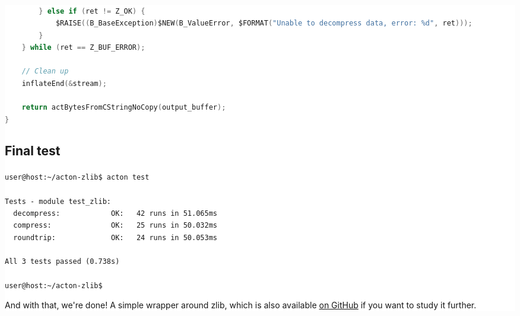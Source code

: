 ```c
        } else if (ret != Z_OK) {
            $RAISE((B_BaseException)$NEW(B_ValueError, $FORMAT("Unable to decompress data, error: %d", ret)));
        }
    } while (ret == Z_BUF_ERROR);

    // Clean up
    inflateEnd(&stream);

    return actBytesFromCStringNoCopy(output_buffer);
}
```

## Final test

```console
user@host:~/acton-zlib$ acton test

Tests - module test_zlib:
  decompress:            OK:   42 runs in 51.065ms
  compress:              OK:   25 runs in 50.032ms
  roundtrip:             OK:   24 runs in 50.053ms

All 3 tests passed (0.738s)

user@host:~/acton-zlib$ 
```

And with that, we're done! A simple wrapper around zlib, which is also available [on GitHub](https://github.com/actonlang/acton-zlib) if you want to study it further.
